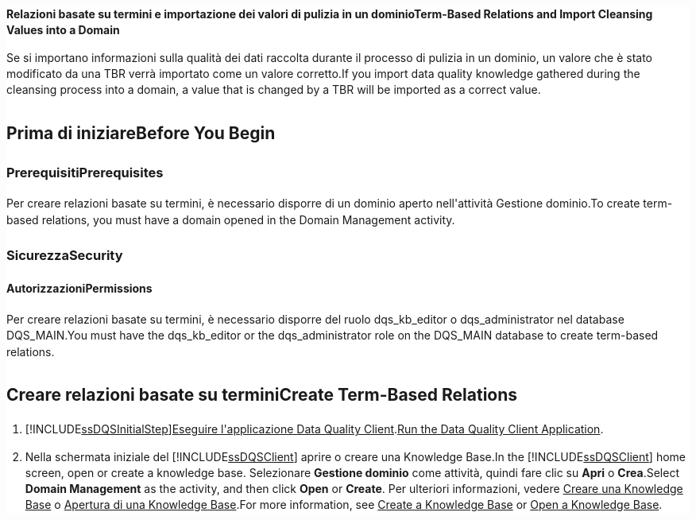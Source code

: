  <span data-ttu-id="4b885-136">**Relazioni basate su termini e importazione dei valori di pulizia in un dominio**</span><span class="sxs-lookup"><span data-stu-id="4b885-136">**Term-Based Relations and Import Cleansing Values into a Domain**</span></span>  
  
 <span data-ttu-id="4b885-137">Se si importano informazioni sulla qualità dei dati raccolta durante il processo di pulizia in un dominio, un valore che è stato modificato da una TBR verrà importato come un valore corretto.</span><span class="sxs-lookup"><span data-stu-id="4b885-137">If you import data quality knowledge gathered during the cleansing process into a domain, a value that is changed by a TBR will be imported as a correct value.</span></span>  
  
##  <a name="before-you-begin"></a><a name="BeforeYouBegin"></a> <span data-ttu-id="4b885-138">Prima di iniziare</span><span class="sxs-lookup"><span data-stu-id="4b885-138">Before You Begin</span></span>  
  
###  <a name="prerequisites"></a><a name="Prerequisites"></a> <span data-ttu-id="4b885-139">Prerequisiti</span><span class="sxs-lookup"><span data-stu-id="4b885-139">Prerequisites</span></span>  
 <span data-ttu-id="4b885-140">Per creare relazioni basate su termini, è necessario disporre di un dominio aperto nell'attività Gestione dominio.</span><span class="sxs-lookup"><span data-stu-id="4b885-140">To create term-based relations, you must have a domain opened in the Domain Management activity.</span></span>  
  
###  <a name="security"></a><a name="Security"></a> <span data-ttu-id="4b885-141">Sicurezza</span><span class="sxs-lookup"><span data-stu-id="4b885-141">Security</span></span>  
  
####  <a name="permissions"></a><a name="Permissions"></a> <span data-ttu-id="4b885-142">Autorizzazioni</span><span class="sxs-lookup"><span data-stu-id="4b885-142">Permissions</span></span>  
 <span data-ttu-id="4b885-143">Per creare relazioni basate su termini, è necessario disporre del ruolo dqs_kb_editor o dqs_administrator nel database DQS_MAIN.</span><span class="sxs-lookup"><span data-stu-id="4b885-143">You must have the dqs_kb_editor or the dqs_administrator role on the DQS_MAIN database to create term-based relations.</span></span>  
  
##  <a name="create-term-based-relations"></a><a name="Create"></a><span data-ttu-id="4b885-144">Creare relazioni basate su termini</span><span class="sxs-lookup"><span data-stu-id="4b885-144">Create Term-Based Relations</span></span>  
  
1.  [!INCLUDE[ssDQSInitialStep](../includes/ssdqsinitialstep-md.md)]<span data-ttu-id="4b885-145">[Eseguire l'applicazione Data Quality Client](../../2014/data-quality-services/run-the-data-quality-client-application.md).</span><span class="sxs-lookup"><span data-stu-id="4b885-145">[Run the Data Quality Client Application](../../2014/data-quality-services/run-the-data-quality-client-application.md).</span></span>  
  
2.  <span data-ttu-id="4b885-146">Nella schermata iniziale del [!INCLUDE[ssDQSClient](../includes/ssdqsclient-md.md)] aprire o creare una Knowledge Base.</span><span class="sxs-lookup"><span data-stu-id="4b885-146">In the [!INCLUDE[ssDQSClient](../includes/ssdqsclient-md.md)] home screen, open or create a knowledge base.</span></span> <span data-ttu-id="4b885-147">Selezionare **Gestione dominio** come attività, quindi fare clic su **Apri** o **Crea**.</span><span class="sxs-lookup"><span data-stu-id="4b885-147">Select **Domain Management** as the activity, and then click **Open** or **Create**.</span></span> <span data-ttu-id="4b885-148">Per ulteriori informazioni, vedere [Creare una Knowledge Base](../../2014/data-quality-services/create-a-knowledge-base.md) o [Apertura di una Knowledge Base](../../2014/data-quality-services/open-a-knowledge-base.md).</span><span class="sxs-lookup"><span data-stu-id="4b885-148">For more information, see [Create a Knowledge Base](../../2014/data-quality-services/create-a-knowledge-base.md) or [Open a Knowledge Base](../../2014/data-quality-services/open-a-knowledge-base.md).</span></span>  
  